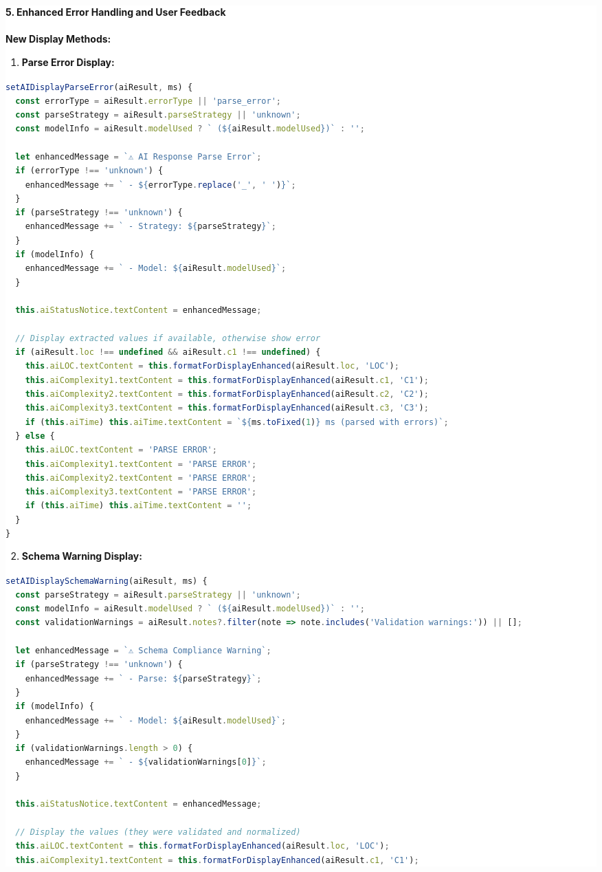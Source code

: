 #### 5. Enhanced Error Handling and User Feedback

**New Display Methods:**

1. **Parse Error Display:**
```javascript
setAIDisplayParseError(aiResult, ms) {
  const errorType = aiResult.errorType || 'parse_error';
  const parseStrategy = aiResult.parseStrategy || 'unknown';
  const modelInfo = aiResult.modelUsed ? ` (${aiResult.modelUsed})` : '';
  
  let enhancedMessage = `⚠️ AI Response Parse Error`;
  if (errorType !== 'unknown') {
    enhancedMessage += ` - ${errorType.replace('_', ' ')}`;
  }
  if (parseStrategy !== 'unknown') {
    enhancedMessage += ` - Strategy: ${parseStrategy}`;
  }
  if (modelInfo) {
    enhancedMessage += ` - Model: ${aiResult.modelUsed}`;
  }
  
  this.aiStatusNotice.textContent = enhancedMessage;
  
  // Display extracted values if available, otherwise show error
  if (aiResult.loc !== undefined && aiResult.c1 !== undefined) {
    this.aiLOC.textContent = this.formatForDisplayEnhanced(aiResult.loc, 'LOC');
    this.aiComplexity1.textContent = this.formatForDisplayEnhanced(aiResult.c1, 'C1');
    this.aiComplexity2.textContent = this.formatForDisplayEnhanced(aiResult.c2, 'C2');
    this.aiComplexity3.textContent = this.formatForDisplayEnhanced(aiResult.c3, 'C3');
    if (this.aiTime) this.aiTime.textContent = `${ms.toFixed(1)} ms (parsed with errors)`;
  } else {
    this.aiLOC.textContent = 'PARSE ERROR';
    this.aiComplexity1.textContent = 'PARSE ERROR';
    this.aiComplexity2.textContent = 'PARSE ERROR';
    this.aiComplexity3.textContent = 'PARSE ERROR';
    if (this.aiTime) this.aiTime.textContent = '';
  }
}
```

2. **Schema Warning Display:**
```javascript
setAIDisplaySchemaWarning(aiResult, ms) {
  const parseStrategy = aiResult.parseStrategy || 'unknown';
  const modelInfo = aiResult.modelUsed ? ` (${aiResult.modelUsed})` : '';
  const validationWarnings = aiResult.notes?.filter(note => note.includes('Validation warnings:')) || [];
  
  let enhancedMessage = `⚠️ Schema Compliance Warning`;
  if (parseStrategy !== 'unknown') {
    enhancedMessage += ` - Parse: ${parseStrategy}`;
  }
  if (modelInfo) {
    enhancedMessage += ` - Model: ${aiResult.modelUsed}`;
  }
  if (validationWarnings.length > 0) {
    enhancedMessage += ` - ${validationWarnings[0]}`;
  }
  
  this.aiStatusNotice.textContent = enhancedMessage;
  
  // Display the values (they were validated and normalized)
  this.aiLOC.textContent = this.formatForDisplayEnhanced(aiResult.loc, 'LOC');
  this.aiComplexity1.textContent = this.formatForDisplayEnhanced(aiResult.c1, 'C1');
```